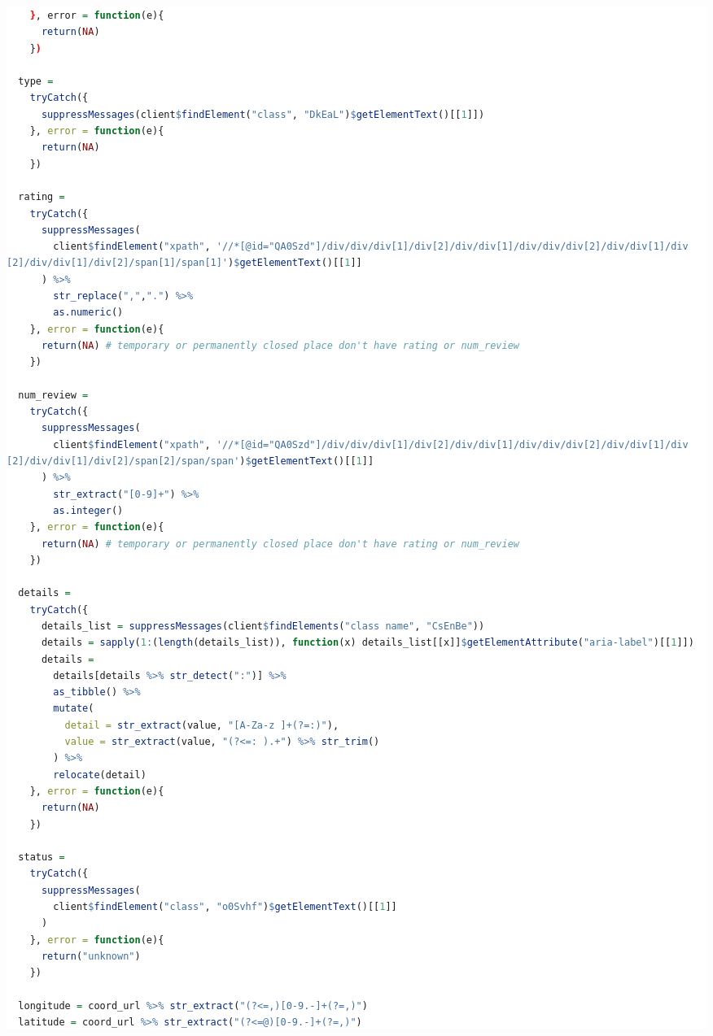 ```R
    }, error = function(e){
      return(NA)
    })
  
  type = 
    tryCatch({
      suppressMessages(client$findElement("class", "DkEaL")$getElementText()[[1]])
    }, error = function(e){
      return(NA)
    })
    
  rating = 
    tryCatch({
      suppressMessages(
        client$findElement("xpath", '//*[@id="QA0Szd"]/div/div/div[1]/div[2]/div/div[1]/div/div/div[2]/div/div[1]/div[2]/div/div[1]/div[2]/span[1]/span[1]')$getElementText()[[1]]
      ) %>%
        str_replace(",",".") %>%
        as.numeric()
    }, error = function(e){
      return(NA) # temporary or permanently closed place don't have rating or num_review
    })
  
  num_review = 
    tryCatch({
      suppressMessages(
        client$findElement("xpath", '//*[@id="QA0Szd"]/div/div/div[1]/div[2]/div/div[1]/div/div/div[2]/div/div[1]/div[2]/div/div[1]/div[2]/span[2]/span/span')$getElementText()[[1]] 
      ) %>%
        str_extract("[0-9]+") %>%
        as.integer()
    }, error = function(e){
      return(NA) # temporary or permanently closed place don't have rating or num_review
    })
  
  details =
    tryCatch({
      details_list = suppressMessages(client$findElements("class name", "CsEnBe"))
      details = sapply(1:(length(details_list)), function(x) details_list[[x]]$getElementAttribute("aria-label")[[1]])
      details = 
        details[details %>% str_detect(":")] %>% 
        as_tibble() %>%
        mutate(
          detail = str_extract(value, "[A-Za-z ]+(?=:)"),
          value = str_extract(value, "(?<=: ).+") %>% str_trim()
        ) %>%
        relocate(detail)
    }, error = function(e){
      return(NA)
    })
  
  status = 
    tryCatch({
      suppressMessages(
        client$findElement("class", "o0Svhf")$getElementText()[[1]]
      )
    }, error = function(e){
      return("unknown")
    })
  
  longitude = coord_url %>% str_extract("(?<=,)[0-9.-]+(?=,)")
  latitude = coord_url %>% str_extract("(?<=@)[0-9.-]+(?=,)")
```